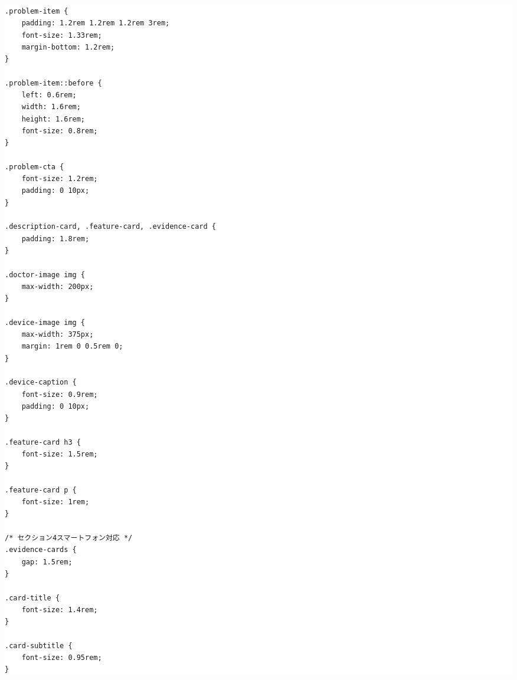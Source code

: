     .problem-item {
        padding: 1.2rem 1.2rem 1.2rem 3rem;
        font-size: 1.33rem;
        margin-bottom: 1.2rem;
    }

    .problem-item::before {
        left: 0.6rem;
        width: 1.6rem;
        height: 1.6rem;
        font-size: 0.8rem;
    }

    .problem-cta {
        font-size: 1.2rem;
        padding: 0 10px;
    }

    .description-card, .feature-card, .evidence-card {
        padding: 1.8rem;
    }

    .doctor-image img {
        max-width: 200px;
    }

    .device-image img {
        max-width: 375px;
        margin: 1rem 0 0.5rem 0;
    }

    .device-caption {
        font-size: 0.9rem;
        padding: 0 10px;
    }

    .feature-card h3 {
        font-size: 1.5rem;
    }

    .feature-card p {
        font-size: 1rem;
    }

    /* セクション4スマートフォン対応 */
    .evidence-cards {
        gap: 1.5rem;
    }

    .card-title {
        font-size: 1.4rem;
    }

    .card-subtitle {
        font-size: 0.95rem;
    }
